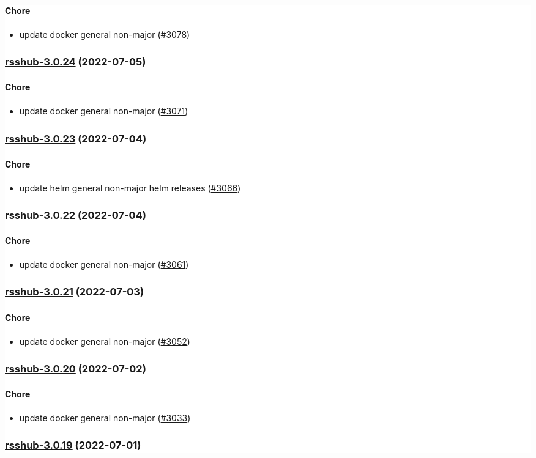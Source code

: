 #### Chore

* update docker general non-major ([#3078](https://github.com/truecharts/apps/issues/3078))



<a name="rsshub-3.0.24"></a>
### [rsshub-3.0.24](https://github.com/truecharts/apps/compare/rsshub-3.0.23...rsshub-3.0.24) (2022-07-05)

#### Chore

* update docker general non-major ([#3071](https://github.com/truecharts/apps/issues/3071))



<a name="rsshub-3.0.23"></a>
### [rsshub-3.0.23](https://github.com/truecharts/apps/compare/rsshub-3.0.22...rsshub-3.0.23) (2022-07-04)

#### Chore

* update helm general non-major helm releases ([#3066](https://github.com/truecharts/apps/issues/3066))



<a name="rsshub-3.0.22"></a>
### [rsshub-3.0.22](https://github.com/truecharts/apps/compare/rsshub-3.0.21...rsshub-3.0.22) (2022-07-04)

#### Chore

* update docker general non-major ([#3061](https://github.com/truecharts/apps/issues/3061))



<a name="rsshub-3.0.21"></a>
### [rsshub-3.0.21](https://github.com/truecharts/apps/compare/rsshub-3.0.20...rsshub-3.0.21) (2022-07-03)

#### Chore

* update docker general non-major ([#3052](https://github.com/truecharts/apps/issues/3052))



<a name="rsshub-3.0.20"></a>
### [rsshub-3.0.20](https://github.com/truecharts/apps/compare/rsshub-3.0.19...rsshub-3.0.20) (2022-07-02)

#### Chore

* update docker general non-major ([#3033](https://github.com/truecharts/apps/issues/3033))



<a name="rsshub-3.0.19"></a>
### [rsshub-3.0.19](https://github.com/truecharts/apps/compare/rsshub-3.0.18...rsshub-3.0.19) (2022-07-01)
